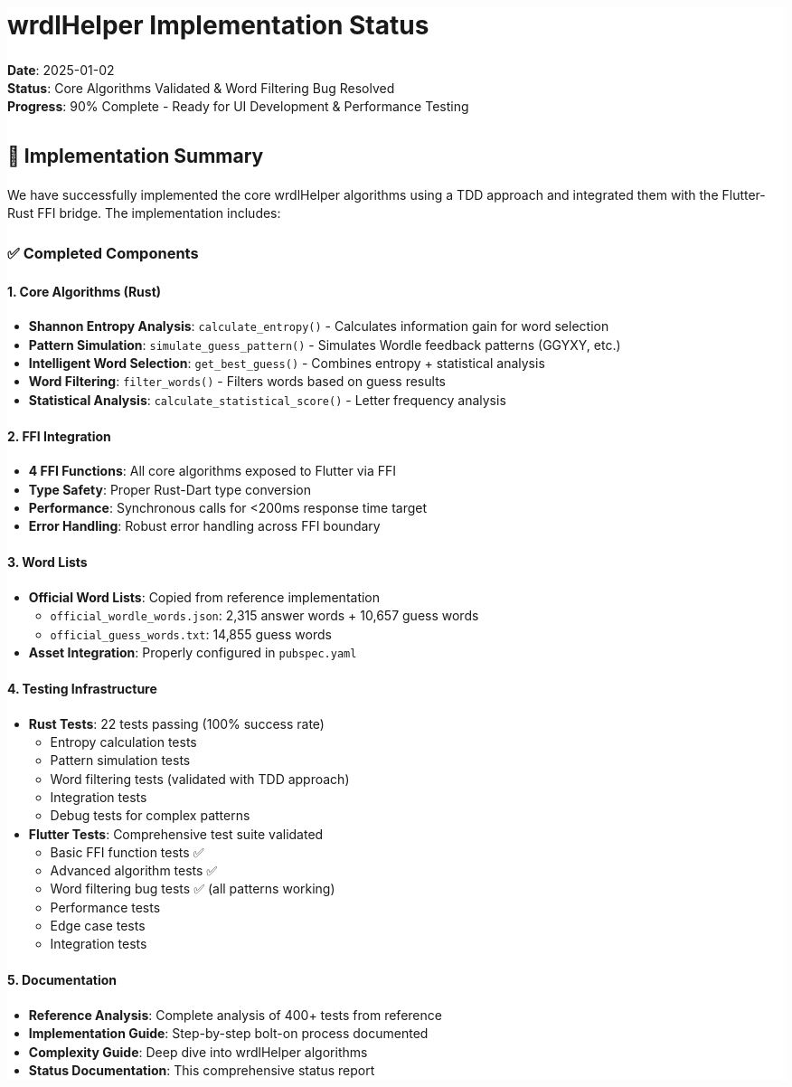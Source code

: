 # wrdlHelper Implementation Status

**Date**: 2025-01-02  
**Status**: Core Algorithms Validated & Word Filtering Bug Resolved  
**Progress**: 90% Complete - Ready for UI Development & Performance Testing

## 🎯 **Implementation Summary**

We have successfully implemented the core wrdlHelper algorithms using a TDD approach and integrated them with the Flutter-Rust FFI bridge. The implementation includes:

### ✅ **Completed Components**

#### **1. Core Algorithms (Rust)**
- **Shannon Entropy Analysis**: `calculate_entropy()` - Calculates information gain for word selection
- **Pattern Simulation**: `simulate_guess_pattern()` - Simulates Wordle feedback patterns (GGYXY, etc.)
- **Intelligent Word Selection**: `get_best_guess()` - Combines entropy + statistical analysis
- **Word Filtering**: `filter_words()` - Filters words based on guess results
- **Statistical Analysis**: `calculate_statistical_score()` - Letter frequency analysis

#### **2. FFI Integration**
- **4 FFI Functions**: All core algorithms exposed to Flutter via FFI
- **Type Safety**: Proper Rust-Dart type conversion
- **Performance**: Synchronous calls for <200ms response time target
- **Error Handling**: Robust error handling across FFI boundary

#### **3. Word Lists**
- **Official Word Lists**: Copied from reference implementation
  - `official_wordle_words.json`: 2,315 answer words + 10,657 guess words
  - `official_guess_words.txt`: 14,855 guess words
- **Asset Integration**: Properly configured in `pubspec.yaml`

#### **4. Testing Infrastructure**
- **Rust Tests**: 22 tests passing (100% success rate)
  - Entropy calculation tests
  - Pattern simulation tests
  - Word filtering tests (validated with TDD approach)
  - Integration tests
  - Debug tests for complex patterns
- **Flutter Tests**: Comprehensive test suite validated
  - Basic FFI function tests ✅
  - Advanced algorithm tests ✅
  - Word filtering bug tests ✅ (all patterns working)
  - Performance tests
  - Edge case tests
  - Integration tests

#### **5. Documentation**
- **Reference Analysis**: Complete analysis of 400+ tests from reference
- **Implementation Guide**: Step-by-step bolt-on process documented
- **Complexity Guide**: Deep dive into wrdlHelper algorithms
- **Status Documentation**: This comprehensive status report
